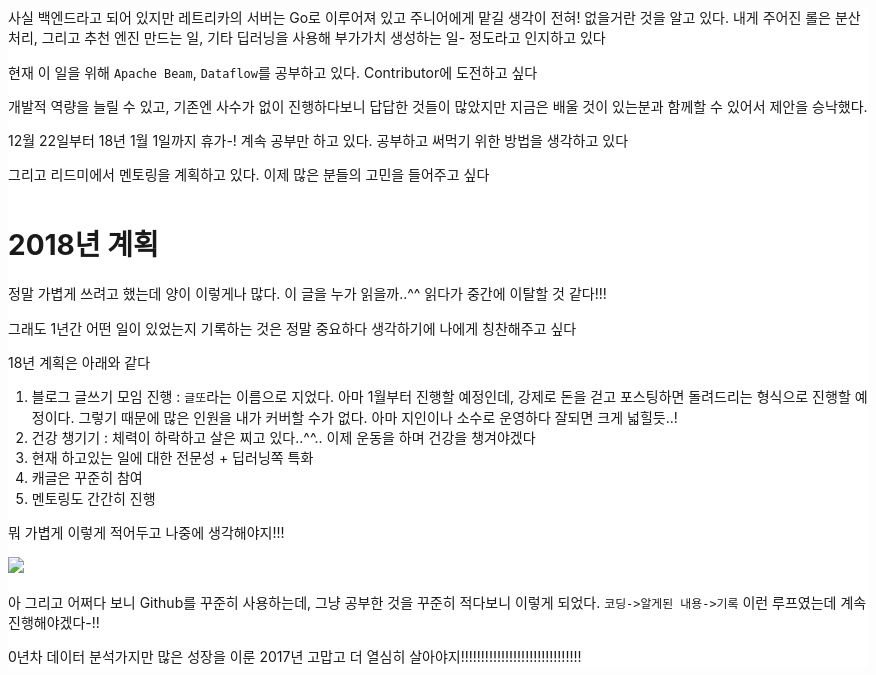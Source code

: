 사실 백엔드라고 되어 있지만 레트리카의 서버는 Go로 이루어져 있고 주니어에게 맡길 생각이 전혀! 없을거란 것을 알고 있다. 내게 주어진 롤은 분산처리, 그리고 추천 엔진 만드는 일, 기타 딥러닝을 사용해 부가가치 생성하는 일- 정도라고 인지하고 있다

현재 이 일을 위해 ```Apache Beam```, ```Dataflow```를 공부하고 있다. Contributor에 도전하고 싶다

개발적 역량을 늘릴 수 있고, 기존엔 사수가 없이 진행하다보니 답답한 것들이 많았지만 지금은 배울 것이 있는분과 함께할 수 있어서 제안을 승낙했다.

12월 22일부터 18년 1월 1일까지 휴가-! 계속 공부만 하고 있다. 공부하고 써먹기 위한 방법을 생각하고 있다

그리고 리드미에서 멘토링을 계획하고 있다. 이제 많은 분들의 고민을 들어주고 싶다

# 2018년 계획

정말 가볍게 쓰려고 했는데 양이 이렇게나 많다. 이 글을 누가 읽을까..^^ 읽다가 중간에 이탈할 것 같다!!!

그래도 1년간 어떤 일이 있었는지 기록하는 것은 정말 중요하다 생각하기에 나에게 칭찬해주고 싶다

18년 계획은 아래와 같다

1. 블로그 글쓰기 모임 진행 : ```글또```라는 이름으로 지었다. 아마 1월부터 진행할 예정인데, 강제로 돈을 걷고 포스팅하면 돌려드리는 형식으로 진행할 예정이다. 그렇기 때문에 많은 인원을 내가 커버할 수가 없다. 아마 지인이나 소수로 운영하다 잘되면 크게 넓힐듯..!
2. 건강 챙기기 : 체력이 하락하고 살은 찌고 있다..^^.. 이제 운동을 하며 건강을 챙겨야겠다
3. 현재 하고있는 일에 대한 전문성 + 딥러닝쪽 특화
4. 캐글은 꾸준히 참여
5. 멘토링도 간간히 진행

뭐 가볍게 이렇게 적어두고 나중에 생각해야지!!!

<img src="https://github.com/zzsza/zzsza.github.io/blob/master/assets/img/github.png?raw=true">

아 그리고 어쩌다 보니 Github를 꾸준히 사용하는데, 그냥 공부한 것을 꾸준히 적다보니 이렇게 되었다. ```코딩->알게된 내용->기록``` 이런 루프였는데 계속 진행해야겠다-!! 

0년차 데이터 분석가지만 많은 성장을 이룬 2017년 고맙고 더 열심히 살아야지!!!!!!!!!!!!!!!!!!!!!!!!!!!!!!
